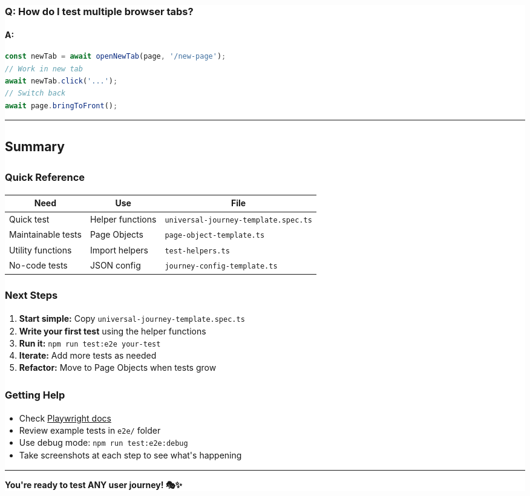 
### Q: How do I test multiple browser tabs?

**A:**
```typescript
const newTab = await openNewTab(page, '/new-page');
// Work in new tab
await newTab.click('...');
// Switch back
await page.bringToFront();
```

---

## Summary

### Quick Reference

| Need | Use | File |
|------|-----|------|
| Quick test | Helper functions | `universal-journey-template.spec.ts` |
| Maintainable tests | Page Objects | `page-object-template.ts` |
| Utility functions | Import helpers | `test-helpers.ts` |
| No-code tests | JSON config | `journey-config-template.ts` |

### Next Steps

1. **Start simple:** Copy `universal-journey-template.spec.ts`
2. **Write your first test** using the helper functions
3. **Run it:** `npm run test:e2e your-test`
4. **Iterate:** Add more tests as needed
5. **Refactor:** Move to Page Objects when tests grow

### Getting Help

- Check [Playwright docs](https://playwright.dev)
- Review example tests in `e2e/` folder
- Use debug mode: `npm run test:e2e:debug`
- Take screenshots at each step to see what's happening

---

**You're ready to test ANY user journey! 🎭✨**
